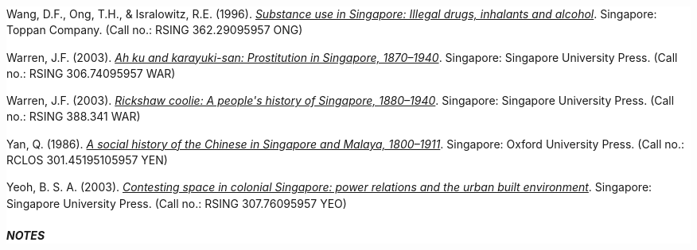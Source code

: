 Wang, D.F., Ong, T.H., & Isralowitz, R.E. (1996). *[Substance use in Singapore: Illegal drugs, inhalants and alcohol](http://eservice.nlb.gov.sg/item_holding_s.aspx?bid=7504072)*. Singapore: Toppan Company. (Call no.: RSING 362.29095957 ONG)

Warren, J.F. (2003). *[Ah ku and karayuki-san: Prostitution in Singapore, 1870–1940](http://eservice.nlb.gov.sg/item_holding_s.aspx?bid=11827062)*. Singapore: Singapore University Press. (Call no.: RSING 306.74095957 WAR)

Warren, J.F. (2003). *[Rickshaw coolie: A people's history of Singapore, 1880–1940](http://eservice.nlb.gov.sg/item_holding_s.aspx?bid=11827063)*. Singapore: Singapore University Press. (Call no.: RSING 388.341 WAR)

Yan, Q. (1986). *[A social history of the Chinese in Singapore and Malaya, 1800–1911](http://eservice.nlb.gov.sg/item_holding_s.aspx?bid=4182822)*. Singapore: Oxford University Press. (Call no.: RCLOS 301.45195105957 YEN)

Yeoh, B. S. A. (2003). *[Contesting space in colonial Singapore: power relations and the urban built environment](http://eservice.nlb.gov.sg/item_holding_s.aspx?bid=11827061)*. Singapore: Singapore University Press. (Call no.: RSING 307.76095957 YEO)


##### NOTES
[^1]: The *catty* or *kati* is a traditional unit of mass measurement commonly used in Southeast Asia, where one catty is equivalent to 600 grams. See Hinkelman, E.G. (2005). *[Dictionary of international trade](http://eservice.nlb.gov.sg/item_holding_s.aspx?bid=12675831)* (p. 243). Novato, Calif.: World Trade Press. (Call no.: RBUS q382.03 HIN) 
[^2]: Due to conflicting interests among members, dissensions began to appear in Ghee Hin from the mid-1800s, splintering the secret society into various branches that were defined along dialect groups such as Hokkien, Teochew and Haka. See Trocki, C. A. (1993). The rise and fall of the Ngee Heng Kongsi in Singapore. In D. Ownby & M.S.F. Heidhues. (Eds.). *[“Secret societies” reconsidered: Perspectives on the social history of modern South China and Southeast Asia](https://eservice.nlb.gov.sg/item_holding.aspx?bid=6884658)* (p. 111). Armonk, N.Y.: M.E. Sharpe. (Call no.: RSING 366 SEC) 
[^3]: Turnbull, C.M. (2009). *[A history of modern Singapore, 1819–2005](http://eservice.nlb.gov.sg/item_holding_s.aspx?bid=13206047)* (p. 57). Singapore: NUS Press. (Call no.: RSING 959.57 TUR)
[^4]: Wha Whey is the Hokkien name for the ancient Chinese 36-number game, where the numbers are based on the names of famous personalities in Chinese history. Operators released cryptic clues in the form of rhyming riddles to the winning number, and winnings could be as high as 30 times the original wager. The game is known as “Chee Fah” in Cantonese.



